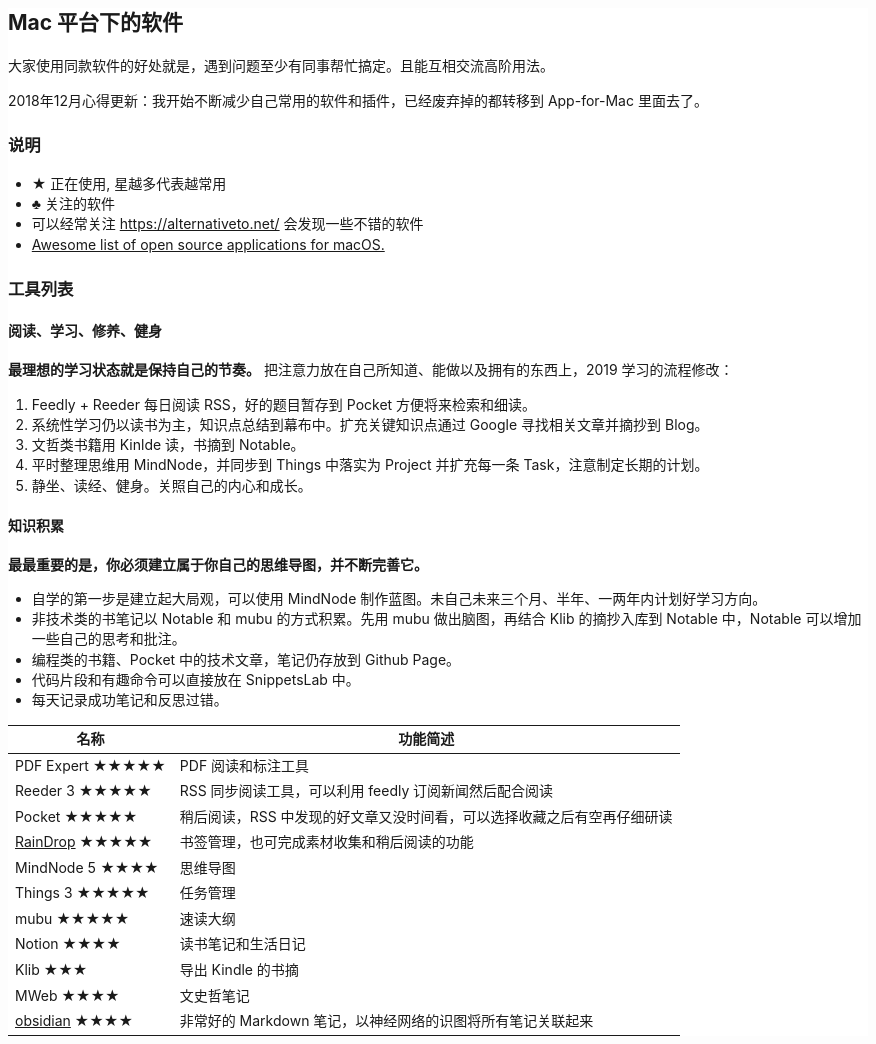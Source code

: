 ## Mac 平台下的软件

大家使用同款软件的好处就是，遇到问题至少有同事帮忙搞定。且能互相交流高阶用法。

2018年12月心得更新：我开始不断减少自己常用的软件和插件，已经废弃掉的都转移到 App-for-Mac 里面去了。

### 说明

* ★ 正在使用, 星越多代表越常用
* ♣ 关注的软件
* 可以经常关注 https://alternativeto.net/ 会发现一些不错的软件
* [Awesome list of open source applications for macOS.](https://github.com/serhii-londar/open-source-mac-os-apps)

### 工具列表

#### 阅读、学习、修养、健身

**最理想的学习状态就是保持自己的节奏。** 把注意力放在自己所知道、能做以及拥有的东西上，2019 学习的流程修改：

1. Feedly + Reeder 每日阅读 RSS，好的题目暂存到 Pocket 方便将来检索和细读。
2. 系统性学习仍以读书为主，知识点总结到幕布中。扩充关键知识点通过 Google 寻找相关文章并摘抄到 Blog。
3. 文哲类书籍用 Kinlde 读，书摘到 Notable。
4. 平时整理思维用 MindNode，并同步到 Things 中落实为 Project 并扩充每一条 Task，注意制定长期的计划。
5. 静坐、读经、健身。关照自己的内心和成长。

#### 知识积累

**最最重要的是，你必须建立属于你自己的思维导图，并不断完善它。**

* 自学的第一步是建立起大局观，可以使用 MindNode 制作蓝图。未自己未来三个月、半年、一两年内计划好学习方向。
* 非技术类的书笔记以 Notable 和 mubu 的方式积累。先用 mubu 做出脑图，再结合 Klib 的摘抄入库到 Notable 中，Notable 可以增加一些自己的思考和批注。
* 编程类的书籍、Pocket 中的技术文章，笔记仍存放到 Github Page。
* 代码片段和有趣命令可以直接放在 SnippetsLab 中。
* 每天记录成功笔记和反思过错。

| 名称                                  | 功能简述                                                     |
| ------------------------------------- | ------------------------------------------------------------ |
| PDF Expert ★★★★★                      | PDF 阅读和标注工具                                           |
| Reeder 3 ★★★★★                        | RSS 同步阅读工具，可以利用 feedly 订阅新闻然后配合阅读       |
| Pocket ★★★★★                          | 稍后阅读，RSS 中发现的好文章又没时间看，可以选择收藏之后有空再仔细研读 |
| [RainDrop](https://raindrop.io) ★★★★★ | 书签管理，也可完成素材收集和稍后阅读的功能                   |
| MindNode 5 ★★★★                       | 思维导图                                                     |
| Things 3 ★★★★★                        | 任务管理                                                     |
| mubu ★★★★★                            | 速读大纲                                                     |
| Notion ★★★★                           | 读书笔记和生活日记                                           |
| Klib ★★★                              | 导出 Kindle 的书摘                                           |
| MWeb ★★★★                             | 文史哲笔记                                                   |
| [obsidian](https://obsidian.md/) ★★★★ | 非常好的 Markdown 笔记，以神经网络的识图将所有笔记关联起来   |
